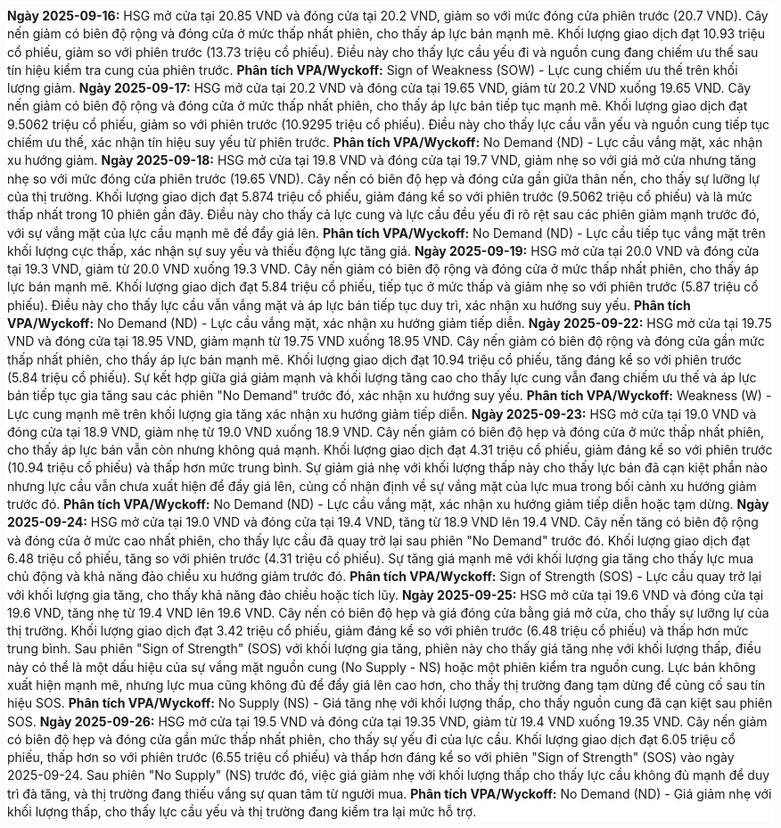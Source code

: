**Ngày 2025-09-16:** HSG mở cửa tại 20.85 VND và đóng cửa tại 20.2 VND, giảm so với mức đóng cửa phiên trước (20.7 VND). Cây nến giảm có biên độ rộng và đóng cửa ở mức thấp nhất phiên, cho thấy áp lực bán mạnh mẽ. Khối lượng giao dịch đạt 10.93 triệu cổ phiếu, giảm so với phiên trước (13.73 triệu cổ phiếu). Điều này cho thấy lực cầu yếu đi và nguồn cung đang chiếm ưu thế sau tín hiệu kiểm tra cung của phiên trước. **Phân tích VPA/Wyckoff:** Sign of Weakness (SOW) - Lực cung chiếm ưu thế trên khối lượng giảm.
**Ngày 2025-09-17:** HSG mở cửa tại 20.2 VND và đóng cửa tại 19.65 VND, giảm từ 20.2 VND xuống 19.65 VND. Cây nến giảm có biên độ rộng và đóng cửa ở mức thấp nhất phiên, cho thấy áp lực bán tiếp tục mạnh mẽ. Khối lượng giao dịch đạt 9.5062 triệu cổ phiếu, giảm so với phiên trước (10.9295 triệu cổ phiếu). Điều này cho thấy lực cầu vẫn yếu và nguồn cung tiếp tục chiếm ưu thế, xác nhận tín hiệu suy yếu từ phiên trước. **Phân tích VPA/Wyckoff:** No Demand (ND) - Lực cầu vắng mặt, xác nhận xu hướng giảm.
**Ngày 2025-09-18:** HSG mở cửa tại 19.8 VND và đóng cửa tại 19.7 VND, giảm nhẹ so với giá mở cửa nhưng tăng nhẹ so với mức đóng cửa phiên trước (19.65 VND). Cây nến có biên độ hẹp và đóng cửa gần giữa thân nến, cho thấy sự lưỡng lự của thị trường. Khối lượng giao dịch đạt 5.874 triệu cổ phiếu, giảm đáng kể so với phiên trước (9.5062 triệu cổ phiếu) và là mức thấp nhất trong 10 phiên gần đây. Điều này cho thấy cả lực cung và lực cầu đều yếu đi rõ rệt sau các phiên giảm mạnh trước đó, với sự vắng mặt của lực cầu mạnh mẽ để đẩy giá lên. **Phân tích VPA/Wyckoff:** No Demand (ND) - Lực cầu tiếp tục vắng mặt trên khối lượng cực thấp, xác nhận sự suy yếu và thiếu động lực tăng giá.
**Ngày 2025-09-19:** HSG mở cửa tại 20.0 VND và đóng cửa tại 19.3 VND, giảm từ 20.0 VND xuống 19.3 VND. Cây nến giảm có biên độ rộng và đóng cửa ở mức thấp nhất phiên, cho thấy áp lực bán mạnh mẽ. Khối lượng giao dịch đạt 5.84 triệu cổ phiếu, tiếp tục ở mức thấp và giảm nhẹ so với phiên trước (5.87 triệu cổ phiếu). Điều này cho thấy lực cầu vẫn vắng mặt và áp lực bán tiếp tục duy trì, xác nhận xu hướng suy yếu. **Phân tích VPA/Wyckoff:** No Demand (ND) - Lực cầu vắng mặt, xác nhận xu hướng giảm tiếp diễn.
**Ngày 2025-09-22:** HSG mở cửa tại 19.75 VND và đóng cửa tại 18.95 VND, giảm mạnh từ 19.75 VND xuống 18.95 VND. Cây nến giảm có biên độ rộng và đóng cửa gần mức thấp nhất phiên, cho thấy áp lực bán mạnh mẽ. Khối lượng giao dịch đạt 10.94 triệu cổ phiếu, tăng đáng kể so với phiên trước (5.84 triệu cổ phiếu). Sự kết hợp giữa giá giảm mạnh và khối lượng tăng cao cho thấy lực cung vẫn đang chiếm ưu thế và áp lực bán tiếp tục gia tăng sau các phiên "No Demand" trước đó, xác nhận xu hướng suy yếu. **Phân tích VPA/Wyckoff:** Weakness (W) - Lực cung mạnh mẽ trên khối lượng gia tăng xác nhận xu hướng giảm tiếp diễn.
**Ngày 2025-09-23:** HSG mở cửa tại 19.0 VND và đóng cửa tại 18.9 VND, giảm nhẹ từ 19.0 VND xuống 18.9 VND. Cây nến giảm có biên độ hẹp và đóng cửa ở mức thấp nhất phiên, cho thấy áp lực bán vẫn còn nhưng không quá mạnh. Khối lượng giao dịch đạt 4.31 triệu cổ phiếu, giảm đáng kể so với phiên trước (10.94 triệu cổ phiếu) và thấp hơn mức trung bình. Sự giảm giá nhẹ với khối lượng thấp này cho thấy lực bán đã cạn kiệt phần nào nhưng lực cầu vẫn chưa xuất hiện để đẩy giá lên, củng cố nhận định về sự vắng mặt của lực mua trong bối cảnh xu hướng giảm trước đó. **Phân tích VPA/Wyckoff:** No Demand (ND) - Lực cầu vắng mặt, xác nhận xu hướng giảm tiếp diễn hoặc tạm dừng.
**Ngày 2025-09-24:** HSG mở cửa tại 19.0 VND và đóng cửa tại 19.4 VND, tăng từ 18.9 VND lên 19.4 VND. Cây nến tăng có biên độ rộng và đóng cửa ở mức cao nhất phiên, cho thấy lực cầu đã quay trở lại sau phiên "No Demand" trước đó. Khối lượng giao dịch đạt 6.48 triệu cổ phiếu, tăng so với phiên trước (4.31 triệu cổ phiếu). Sự tăng giá mạnh mẽ với khối lượng gia tăng cho thấy lực mua chủ động và khả năng đảo chiều xu hướng giảm trước đó. **Phân tích VPA/Wyckoff:** Sign of Strength (SOS) - Lực cầu quay trở lại với khối lượng gia tăng, cho thấy khả năng đảo chiều hoặc tích lũy.
**Ngày 2025-09-25:** HSG mở cửa tại 19.6 VND và đóng cửa tại 19.6 VND, tăng nhẹ từ 19.4 VND lên 19.6 VND. Cây nến có biên độ hẹp và giá đóng cửa bằng giá mở cửa, cho thấy sự lưỡng lự của thị trường. Khối lượng giao dịch đạt 3.42 triệu cổ phiếu, giảm đáng kể so với phiên trước (6.48 triệu cổ phiếu) và thấp hơn mức trung bình. Sau phiên "Sign of Strength" (SOS) với khối lượng gia tăng, phiên này cho thấy giá tăng nhẹ với khối lượng thấp, điều này có thể là một dấu hiệu của sự vắng mặt nguồn cung (No Supply - NS) hoặc một phiên kiểm tra nguồn cung. Lực bán không xuất hiện mạnh mẽ, nhưng lực mua cũng không đủ để đẩy giá lên cao hơn, cho thấy thị trường đang tạm dừng để củng cố sau tín hiệu SOS. **Phân tích VPA/Wyckoff:** No Supply (NS) - Giá tăng nhẹ với khối lượng thấp, cho thấy nguồn cung đã cạn kiệt sau phiên SOS.
**Ngày 2025-09-26:** HSG mở cửa tại 19.5 VND và đóng cửa tại 19.35 VND, giảm từ 19.4 VND xuống 19.35 VND. Cây nến giảm có biên độ hẹp và đóng cửa gần mức thấp nhất phiên, cho thấy sự yếu đi của lực cầu. Khối lượng giao dịch đạt 6.05 triệu cổ phiếu, thấp hơn so với phiên trước (6.55 triệu cổ phiếu) và thấp hơn đáng kể so với phiên "Sign of Strength" (SOS) vào ngày 2025-09-24. Sau phiên "No Supply" (NS) trước đó, việc giá giảm nhẹ với khối lượng thấp cho thấy lực cầu không đủ mạnh để duy trì đà tăng, và thị trường đang thiếu vắng sự quan tâm từ người mua. **Phân tích VPA/Wyckoff:** No Demand (ND) - Giá giảm nhẹ với khối lượng thấp, cho thấy lực cầu yếu và thị trường đang kiểm tra lại mức hỗ trợ.